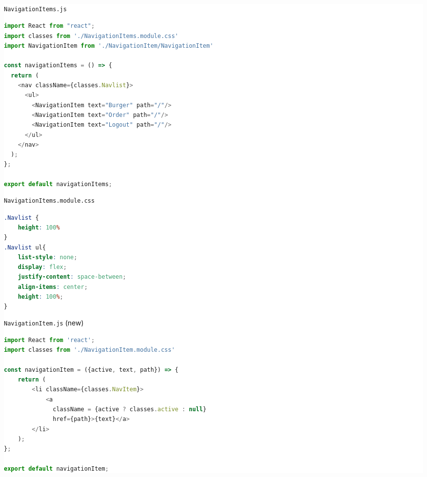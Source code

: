 `NavigationItems.js`

```js
import React from "react";
import classes from './NavigationItems.module.css'
import NavigationItem from './NavigationItem/NavigationItem'

const navigationItems = () => {
  return (
    <nav className={classes.Navlist}>
      <ul>
        <NavigationItem text="Burger" path="/"/>
        <NavigationItem text="Order" path="/"/>
        <NavigationItem text="Logout" path="/"/>
      </ul>
    </nav>
  );
};

export default navigationItems;
```

`NavigationItems.module.css`

```css
.Navlist {
    height: 100%
}
.Navlist ul{        
    list-style: none;
    display: flex;
    justify-content: space-between;
    align-items: center;
    height: 100%;
}

```
`NavigationItem.js` (new)
```js
import React from 'react';
import classes from './NavigationItem.module.css'

const navigationItem = ({active, text, path}) => {
    return (
        <li className={classes.NavItem}>
            <a
              className = {active ? classes.active : null} 
              href={path}>{text}</a> 
        </li>
    );
};

export default navigationItem;
```
